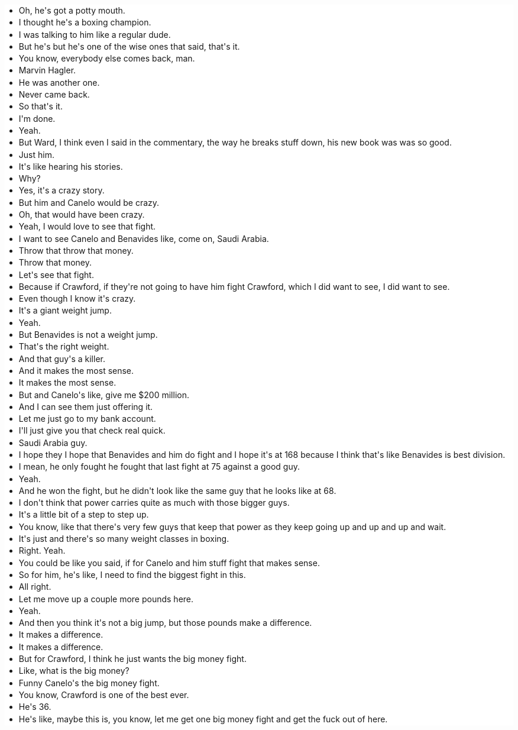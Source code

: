 *  Oh, he's got a potty mouth.
*  I thought he's a boxing champion.
*  I was talking to him like a regular dude.
*  But he's but he's one of the wise ones that said, that's it.
*  You know, everybody else comes back, man.
*  Marvin Hagler.
*  He was another one.
*  Never came back.
*  So that's it.
*  I'm done.
*  Yeah.
*  But Ward, I think even I said in the commentary, the way he breaks stuff down, his new book was was so good.
*  Just him.
*  It's like hearing his stories.
*  Why?
*  Yes, it's a crazy story.
*  But him and Canelo would be crazy.
*  Oh, that would have been crazy.
*  Yeah, I would love to see that fight.
*  I want to see Canelo and Benavides like, come on, Saudi Arabia.
*  Throw that throw that money.
*  Throw that money.
*  Let's see that fight.
*  Because if Crawford, if they're not going to have him fight Crawford, which I did want to see, I did want to see.
*  Even though I know it's crazy.
*  It's a giant weight jump.
*  Yeah.
*  But Benavides is not a weight jump.
*  That's the right weight.
*  And that guy's a killer.
*  And it makes the most sense.
*  It makes the most sense.
*  But and Canelo's like, give me $200 million.
*  And I can see them just offering it.
*  Let me just go to my bank account.
*  I'll just give you that check real quick.
*  Saudi Arabia guy.
*  I hope they I hope that Benavides and him do fight and I hope it's at 168 because I think that's like Benavides is best division.
*  I mean, he only fought he fought that last fight at 75 against a good guy.
*  Yeah.
*  And he won the fight, but he didn't look like the same guy that he looks like at 68.
*  I don't think that power carries quite as much with those bigger guys.
*  It's a little bit of a step to step up.
*  You know, like that there's very few guys that keep that power as they keep going up and up and up and wait.
*  It's just and there's so many weight classes in boxing.
*  Right. Yeah.
*  You could be like you said, if for Canelo and him stuff fight that makes sense.
*  So for him, he's like, I need to find the biggest fight in this.
*  All right.
*  Let me move up a couple more pounds here.
*  Yeah.
*  And then you think it's not a big jump, but those pounds make a difference.
*  It makes a difference.
*  It makes a difference.
*  But for Crawford, I think he just wants the big money fight.
*  Like, what is the big money?
*  Funny Canelo's the big money fight.
*  You know, Crawford is one of the best ever.
*  He's 36.
*  He's like, maybe this is, you know, let me get one big money fight and get the fuck out of here.